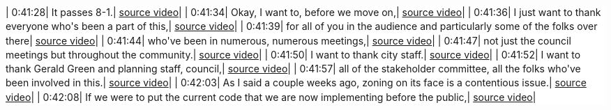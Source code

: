 | 0:41:28| It passes 8-1.| [source video](https://archive.org/details/citycouncilr265190813?start=2488)|
| 0:41:34| Okay, I want to, before we move on,| [source video](https://archive.org/details/citycouncilr265190813?start=2494)|
| 0:41:36| I just want to thank everyone who's been a part of this,| [source video](https://archive.org/details/citycouncilr265190813?start=2496)|
| 0:41:39| for all of you in the audience and particularly some of the folks over there| [source video](https://archive.org/details/citycouncilr265190813?start=2499)|
| 0:41:44| who've been in numerous, numerous meetings,| [source video](https://archive.org/details/citycouncilr265190813?start=2504)|
| 0:41:47| not just the council meetings but throughout the community.| [source video](https://archive.org/details/citycouncilr265190813?start=2507)|
| 0:41:50| I want to thank city staff.| [source video](https://archive.org/details/citycouncilr265190813?start=2510)|
| 0:41:52| I want to thank Gerald Green and planning staff, council,| [source video](https://archive.org/details/citycouncilr265190813?start=2512)|
| 0:41:57| all of the stakeholder committee, all the folks who've been involved in this.| [source video](https://archive.org/details/citycouncilr265190813?start=2517)|
| 0:42:03| As I said a couple weeks ago, zoning on its face is a contentious issue.| [source video](https://archive.org/details/citycouncilr265190813?start=2523)|
| 0:42:08| If we were to put the current code that we are now implementing before the public,| [source video](https://archive.org/details/citycouncilr265190813?start=2528)|
